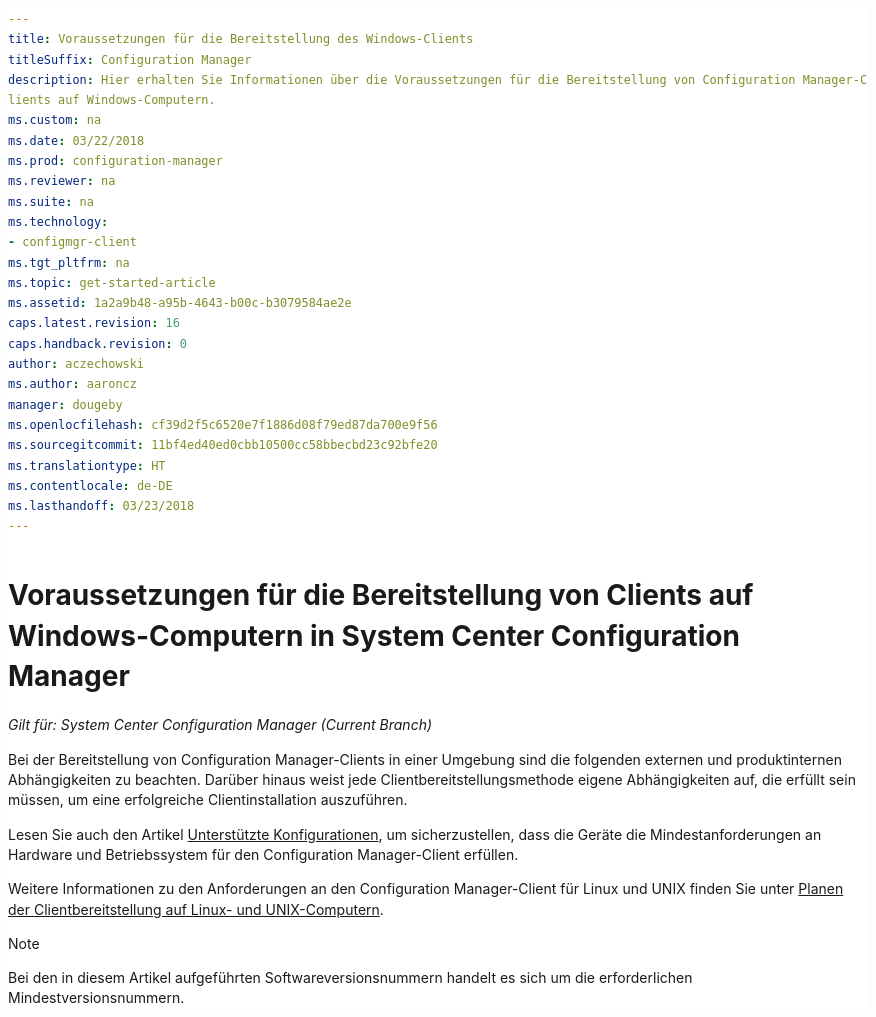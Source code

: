 ```yaml
---
title: Voraussetzungen für die Bereitstellung des Windows-Clients
titleSuffix: Configuration Manager
description: Hier erhalten Sie Informationen über die Voraussetzungen für die Bereitstellung von Configuration Manager-Clients auf Windows-Computern.
ms.custom: na
ms.date: 03/22/2018
ms.prod: configuration-manager
ms.reviewer: na
ms.suite: na
ms.technology:
- configmgr-client
ms.tgt_pltfrm: na
ms.topic: get-started-article
ms.assetid: 1a2a9b48-a95b-4643-b00c-b3079584ae2e
caps.latest.revision: 16
caps.handback.revision: 0
author: aczechowski
ms.author: aaroncz
manager: dougeby
ms.openlocfilehash: cf39d2f5c6520e7f1886d08f79ed87da700e9f56
ms.sourcegitcommit: 11bf4ed40ed0cbb10500cc58bbecbd23c92bfe20
ms.translationtype: HT
ms.contentlocale: de-DE
ms.lasthandoff: 03/23/2018
---
```

# <a name="prerequisites-for-deploying-clients-to-windows-computers-in-system-center-configuration-manager"></a>Voraussetzungen für die Bereitstellung von Clients auf Windows-Computern in System Center Configuration Manager

*Gilt für: System Center Configuration Manager (Current Branch)*

Bei der Bereitstellung von Configuration Manager-Clients in einer Umgebung sind die folgenden externen und produktinternen Abhängigkeiten zu beachten. Darüber hinaus weist jede Clientbereitstellungsmethode eigene Abhängigkeiten auf, die erfüllt sein müssen, um eine erfolgreiche Clientinstallation auszuführen.  

  Lesen Sie auch den Artikel [Unterstützte Konfigurationen](../../../core/plan-design/configs/supported-configurations.md), um sicherzustellen, dass die Geräte die Mindestanforderungen an Hardware und Betriebssystem für den Configuration Manager-Client erfüllen.  

 Weitere Informationen zu den Anforderungen an den Configuration Manager-Client für Linux und UNIX finden Sie unter [Planen der Clientbereitstellung auf Linux- und UNIX-Computern](../../../core/clients/deploy/plan/planning-for-client-deployment-to-linux-and-unix-computers.md).  

> [!NOTE]  
>  Bei den in diesem Artikel aufgeführten Softwareversionsnummern handelt es sich um die erforderlichen Mindestversionsnummern.  
